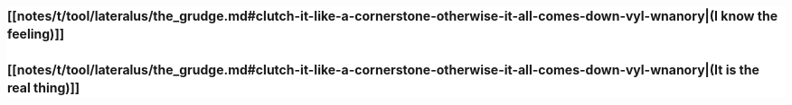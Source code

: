 #### [[notes/t/tool/lateralus/the_grudge.md#clutch-it-like-a-cornerstone-otherwise-it-all-comes-down-vyl-wnanory|(I know the feeling)]]
#### [[notes/t/tool/lateralus/the_grudge.md#clutch-it-like-a-cornerstone-otherwise-it-all-comes-down-vyl-wnanory|(It is the real thing)]]
